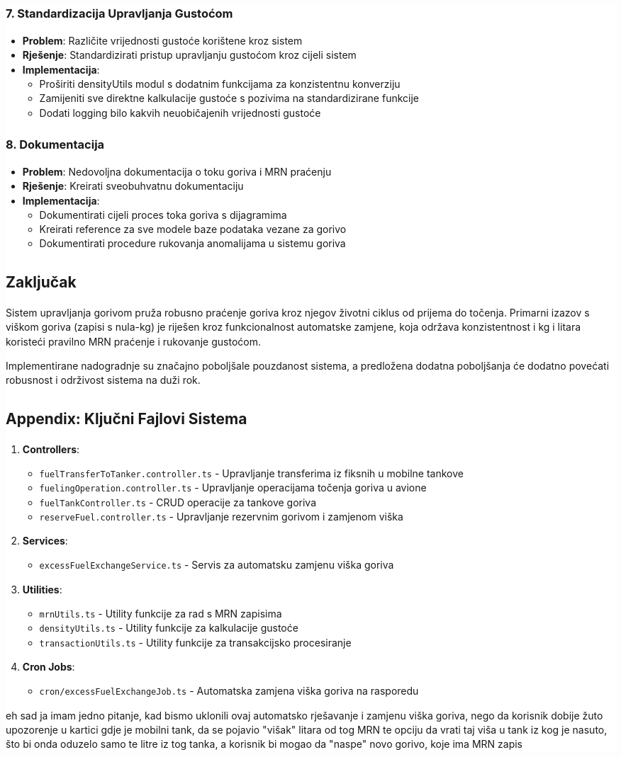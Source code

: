 ### 7. Standardizacija Upravljanja Gustoćom
- **Problem**: Različite vrijednosti gustoće korištene kroz sistem
- **Rješenje**: Standardizirati pristup upravljanju gustoćom kroz cijeli sistem
- **Implementacija**:
  - Proširiti densityUtils modul s dodatnim funkcijama za konzistentnu konverziju
  - Zamijeniti sve direktne kalkulacije gustoće s pozivima na standardizirane funkcije
  - Dodati logging bilo kakvih neuobičajenih vrijednosti gustoće

### 8. Dokumentacija
- **Problem**: Nedovoljna dokumentacija o toku goriva i MRN praćenju
- **Rješenje**: Kreirati sveobuhvatnu dokumentaciju
- **Implementacija**:
  - Dokumentirati cijeli proces toka goriva s dijagramima
  - Kreirati reference za sve modele baze podataka vezane za gorivo
  - Dokumentirati procedure rukovanja anomalijama u sistemu goriva

## Zaključak

Sistem upravljanja gorivom pruža robusno praćenje goriva kroz njegov životni ciklus od prijema do točenja. Primarni izazov s viškom goriva (zapisi s nula-kg) je riješen kroz funkcionalnost automatske zamjene, koja održava konzistentnost i kg i litara koristeći pravilno MRN praćenje i rukovanje gustoćom.

Implementirane nadogradnje su značajno poboljšale pouzdanost sistema, a predložena dodatna poboljšanja će dodatno povećati robusnost i održivost sistema na duži rok.

## Appendix: Ključni Fajlovi Sistema

1. **Controllers**:
   - `fuelTransferToTanker.controller.ts` - Upravljanje transferima iz fiksnih u mobilne tankove
   - `fuelingOperation.controller.ts` - Upravljanje operacijama točenja goriva u avione
   - `fuelTankController.ts` - CRUD operacije za tankove goriva
   - `reserveFuel.controller.ts` - Upravljanje rezervnim gorivom i zamjenom viška

2. **Services**:
   - `excessFuelExchangeService.ts` - Servis za automatsku zamjenu viška goriva

3. **Utilities**:
   - `mrnUtils.ts` - Utility funkcije za rad s MRN zapisima
   - `densityUtils.ts` - Utility funkcije za kalkulacije gustoće
   - `transactionUtils.ts` - Utility funkcije za transakcijsko procesiranje

4. **Cron Jobs**:
   - `cron/excessFuelExchangeJob.ts` - Automatska zamjena viška goriva na rasporedu


eh sad ja imam jedno pitanje, kad bismo uklonili ovaj automatsko rješavanje i zamjenu viška goriva, nego da korisnik dobije žuto upozorenje u kartici gdje je mobilni tank, da se pojavio "višak" litara od tog MRN te opciju da vrati taj viša u tank iz kog je nasuto, što bi onda oduzelo samo te litre iz tog tanka, a korisnik bi mogao da "naspe" novo gorivo, koje ima MRN zapis